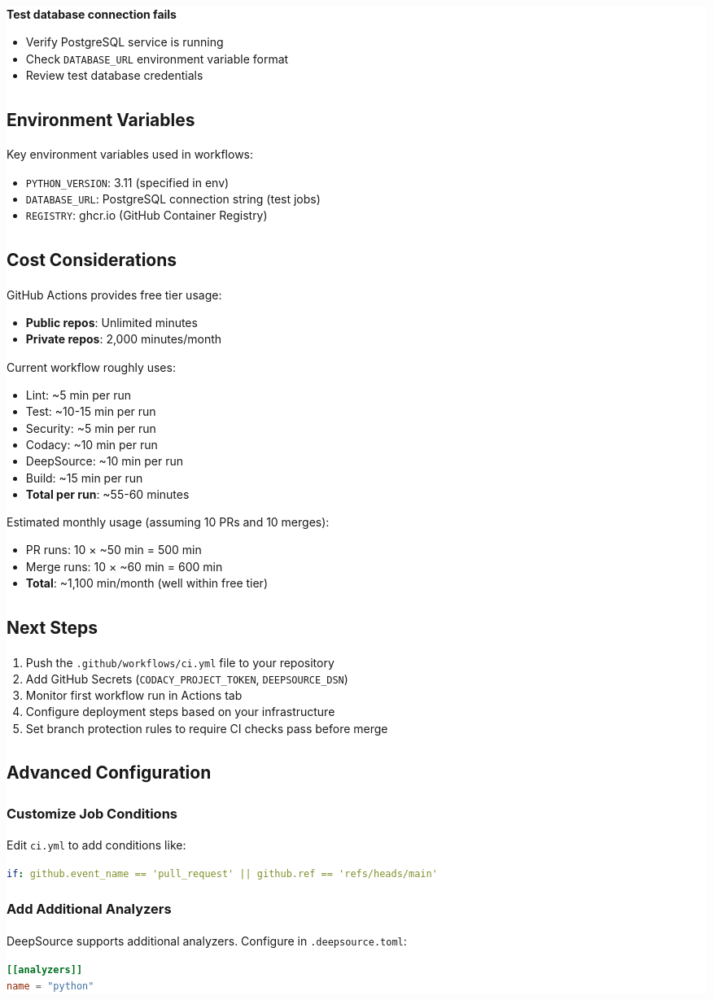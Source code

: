 **Test database connection fails**
- Verify PostgreSQL service is running
- Check `DATABASE_URL` environment variable format
- Review test database credentials

## Environment Variables

Key environment variables used in workflows:

- `PYTHON_VERSION`: 3.11 (specified in env)
- `DATABASE_URL`: PostgreSQL connection string (test jobs)
- `REGISTRY`: ghcr.io (GitHub Container Registry)

## Cost Considerations

GitHub Actions provides free tier usage:
- **Public repos**: Unlimited minutes
- **Private repos**: 2,000 minutes/month

Current workflow roughly uses:
- Lint: ~5 min per run
- Test: ~10-15 min per run
- Security: ~5 min per run
- Codacy: ~10 min per run
- DeepSource: ~10 min per run
- Build: ~15 min per run
- **Total per run**: ~55-60 minutes

Estimated monthly usage (assuming 10 PRs and 10 merges):
- PR runs: 10 × ~50 min = 500 min
- Merge runs: 10 × ~60 min = 600 min
- **Total**: ~1,100 min/month (well within free tier)

## Next Steps

1. Push the `.github/workflows/ci.yml` file to your repository
2. Add GitHub Secrets (`CODACY_PROJECT_TOKEN`, `DEEPSOURCE_DSN`)
3. Monitor first workflow run in Actions tab
4. Configure deployment steps based on your infrastructure
5. Set branch protection rules to require CI checks pass before merge

## Advanced Configuration

### Customize Job Conditions
Edit `ci.yml` to add conditions like:
```yaml
if: github.event_name == 'pull_request' || github.ref == 'refs/heads/main'
```

### Add Additional Analyzers
DeepSource supports additional analyzers. Configure in `.deepsource.toml`:
```toml
[[analyzers]]
name = "python"
```
